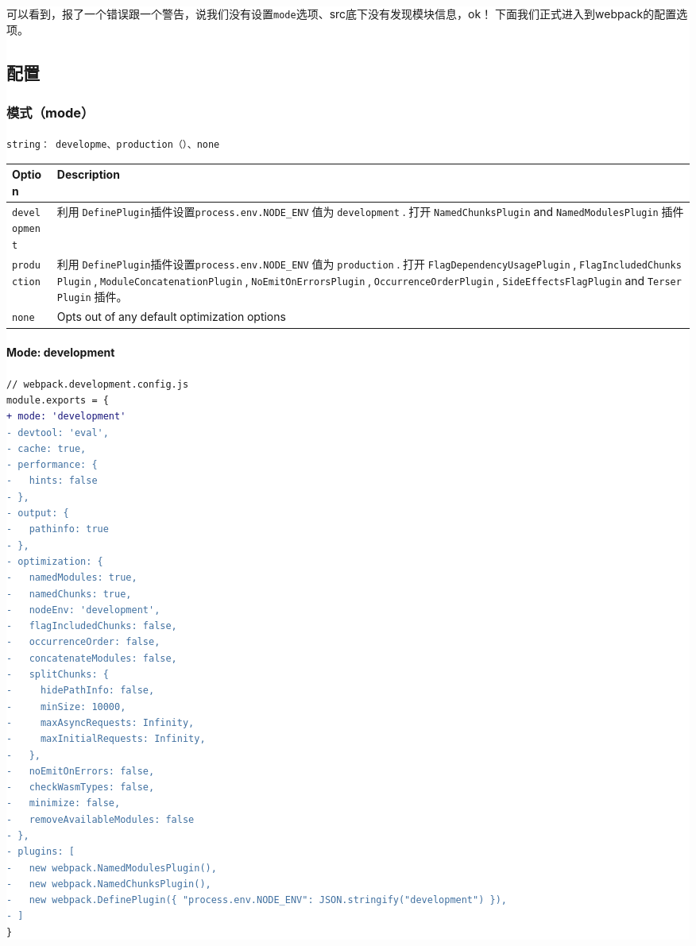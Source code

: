 可以看到，报了一个错误跟一个警告，说我们没有设置`mode`选项、src底下没有发现模块信息，ok！ 下面我们正式进入到webpack的配置选项。

## 配置

### 模式（mode）

`string： developme、production（）、none`

| Option        | Description                                                  |
| :------------ | :----------------------------------------------------------- |
| `development` | 利用 `DefinePlugin`插件设置`process.env.NODE_ENV` 值为 `development` . 打开 `NamedChunksPlugin` and `NamedModulesPlugin` 插件 |
| `production`  | 利用 `DefinePlugin`插件设置`process.env.NODE_ENV` 值为 `production` . 打开 `FlagDependencyUsagePlugin` , `FlagIncludedChunksPlugin` , `ModuleConcatenationPlugin` , `NoEmitOnErrorsPlugin` , `OccurrenceOrderPlugin` , `SideEffectsFlagPlugin` and `TerserPlugin` 插件。 |
| `none`        | Opts out of any default optimization options                 |

#### Mode: development

```diff
// webpack.development.config.js
module.exports = {
+ mode: 'development'
- devtool: 'eval',
- cache: true,
- performance: {
-   hints: false
- },
- output: {
-   pathinfo: true
- },
- optimization: {
-   namedModules: true,
-   namedChunks: true,
-   nodeEnv: 'development',
-   flagIncludedChunks: false,
-   occurrenceOrder: false,
-   concatenateModules: false,
-   splitChunks: {
-     hidePathInfo: false,
-     minSize: 10000,
-     maxAsyncRequests: Infinity,
-     maxInitialRequests: Infinity,
-   },
-   noEmitOnErrors: false,
-   checkWasmTypes: false,
-   minimize: false,
-   removeAvailableModules: false
- },
- plugins: [
-   new webpack.NamedModulesPlugin(),
-   new webpack.NamedChunksPlugin(),
-   new webpack.DefinePlugin({ "process.env.NODE_ENV": JSON.stringify("development") }),
- ]
}
```
